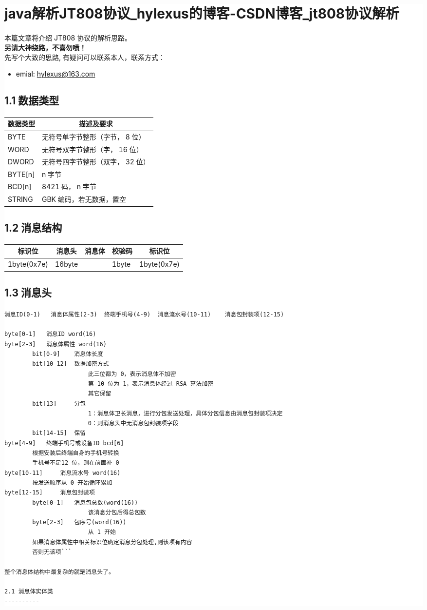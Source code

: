 # java解析JT808协议_hylexus的博客-CSDN博客_jt808协议解析
本篇文章将介绍 JT808 协议的解析思路。  
**另请大神绕路，不喜勿喷！**  
先写个大致的思路, 有疑问可以联系本人，联系方式：

-   emial: hylexus@163.com

## 1.1 数据类型

| 数据类型     | 描述及要求              |
| -------- | ------------------ |
| BYTE     | 无符号单字节整形（字节， 8 位）  |
| WORD     | 无符号双字节整形（字， 16 位）  |
| DWORD    | 无符号四字节整形（双字， 32 位） |
| BYTE\[n] | n 字节               |
| BCD\[n]  | 8421 码， n 字节       |
| STRING   | GBK 编码，若无数据，置空     |

## 1.2 消息结构

| 标识位         | 消息头    | 消息体 | 校验码   | 标识位         |
| ----------- | ------ | --- | ----- | ----------- |
| 1byte(0x7e) | 16byte |     | 1byte | 1byte(0x7e) |

## 1.3 消息头

````null
消息ID(0-1)   消息体属性(2-3)  终端手机号(4-9)  消息流水号(10-11)    消息包封装项(12-15)

byte[0-1]   消息ID word(16)
byte[2-3]   消息体属性 word(16)
        bit[0-9]    消息体长度
        bit[10-12]  数据加密方式
                        此三位都为 0，表示消息体不加密
                        第 10 位为 1，表示消息体经过 RSA 算法加密
                        其它保留
        bit[13]     分包
                        1：消息体卫长消息，进行分包发送处理，具体分包信息由消息包封装项决定
                        0：则消息头中无消息包封装项字段
        bit[14-15]  保留
byte[4-9]   终端手机号或设备ID bcd[6]
        根据安装后终端自身的手机号转换
        手机号不足12 位，则在前面补 0
byte[10-11]     消息流水号 word(16)
        按发送顺序从 0 开始循环累加
byte[12-15]     消息包封装项
        byte[0-1]   消息包总数(word(16))
                        该消息分包后得总包数
        byte[2-3]   包序号(word(16))
                        从 1 开始
        如果消息体属性中相关标识位确定消息分包处理,则该项有内容
        否则无该项```

整个消息体结构中最复杂的就是消息头了。

2.1 消息体实体类
----------
````
